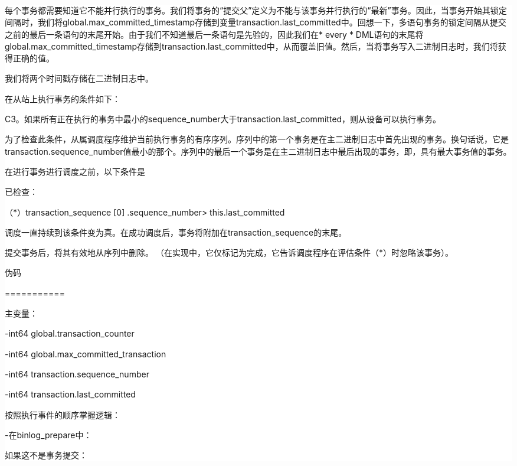  

每个事务都需要知道它不能并行执行的事务。我们将事务的“提交父”定义为不能与该事务并行执行的“最新”事务。因此，当事务开始其锁定间隔时，我们将global.max_committed_timestamp存储到变量transaction.last_committed中。回想一下，多语句事务的锁定间隔从提交之前的最后一条语句的末尾开始。由于我们不知道最后一条语句是先验的，因此我们在* every * DML语句的末尾将global.max_committed_timestamp存储到transaction.last_committed中，从而覆盖旧值。然后，当将事务写入二进制日志时，我们将获得正确的值。

 

我们将两个时间戳存储在二进制日志中。

 

在从站上执行事务的条件如下：

 

C3。如果所有正在执行的事务中最小的sequence_number大于transaction.last_committed，则从设备可以执行事务。

 

为了检查此条件，从属调度程序维护当前执行事务的有序序列。序列中的第一个事务是在主二进制日志中首先出现的事务。换句话说，它是transaction.sequence_number值最小的那个。序列中的最后一个事务是在主二进制日志中最后出现的事务，即，具有最大事务值的事务。

 

在进行事务进行调度之前，以下条件是

已检查：

 

 （*）transaction_sequence [0] .sequence_number> this.last_committed

 

调度一直持续到该条件变为真。在成功调度后，事务将附加在transaction_sequence的末尾。

 

提交事务后，将其有效地从序列中删除。 （在实现中，它仅标记为完成，它告诉调度程序在评估条件（*）时忽略该事务）。

 

 

伪码

===========

 

主变量：

-int64 global.transaction_counter

-int64 global.max_committed_transaction

-int64 transaction.sequence_number

-int64 transaction.last_committed

 

按照执行事件的顺序掌握逻辑：

 

-在binlog_prepare中：

 

  如果这不是事务提交：

